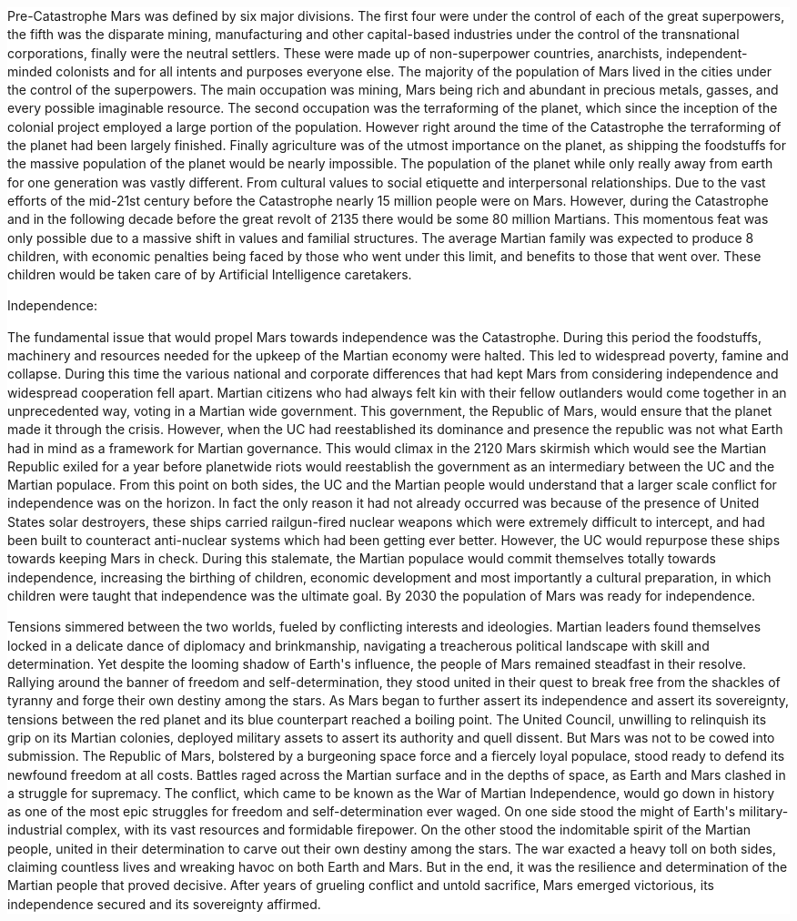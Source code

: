 Pre-Catastrophe Mars was defined by six major divisions. The first four were under the control of each of the great superpowers, the fifth was the disparate mining, manufacturing and other capital-based industries under the control of the transnational corporations, finally were the neutral settlers. These were made up of non-superpower countries, anarchists, independent-minded colonists and for all intents and purposes everyone else. The majority of the population of Mars lived in the cities under the control of the superpowers. The main occupation was mining, Mars being rich and abundant in precious metals, gasses, and every possible imaginable resource. The second occupation was the terraforming of the planet, which since the inception of the colonial project employed a large portion of the population. However right around the time of the Catastrophe the terraforming of the planet had been largely finished. Finally agriculture was of the utmost importance on the planet, as shipping the foodstuffs for the massive population of the planet would be nearly impossible. The population of the planet while only really away from earth for one generation was vastly different. From cultural values to social etiquette and interpersonal relationships. Due to the vast efforts of the mid-21st century before the Catastrophe nearly 15 million people were on Mars. However, during the Catastrophe and in the following decade before the great revolt of 2135 there would be some 80 million Martians. This momentous feat was only possible due to a massive shift in values and familial structures. The average Martian family was expected to produce 8 children, with economic penalties being faced by those who went under this limit, and benefits to those that went over. These children would be taken care of by Artificial Intelligence caretakers. 

Independence:

The fundamental issue that would propel Mars towards independence was the Catastrophe. During this period the foodstuffs, machinery and resources needed for the upkeep of the Martian economy were halted. This led to widespread poverty, famine and collapse. During this time the various national and corporate differences that had kept Mars from considering independence and widespread cooperation fell apart. Martian citizens who had always felt kin with their fellow outlanders would come together in an unprecedented way, voting in a Martian wide government. This government, the Republic of Mars, would ensure that the planet made it through the crisis. However, when the UC had reestablished its dominance and presence the republic was not what Earth had in mind as a framework for Martian governance. This would climax in the 2120 Mars skirmish which would see the Martian Republic exiled for a year before planetwide riots would reestablish the government as an intermediary between the UC and the Martian populace. From this point on both sides, the UC and the Martian people would understand that a larger scale conflict for independence was on the horizon. In fact the only reason it had not already occurred was because of the presence of United States solar destroyers, these ships carried railgun-fired nuclear weapons which were extremely difficult to intercept, and had been built to counteract anti-nuclear systems which had been getting ever better. However, the UC would repurpose these ships towards keeping Mars in check. During this stalemate, the Martian populace would commit themselves totally towards independence, increasing the birthing of children, economic development and most importantly a cultural preparation, in which children were taught that independence was the ultimate goal. By 2030 the population of Mars was ready for independence.

Tensions simmered between the two worlds, fueled by conflicting interests and ideologies. Martian leaders found themselves locked in a delicate dance of diplomacy and brinkmanship, navigating a treacherous political landscape with skill and determination. Yet despite the looming shadow of Earth's influence, the people of Mars remained steadfast in their resolve. Rallying around the banner of freedom and self-determination, they stood united in their quest to break free from the shackles of tyranny and forge their own destiny among the stars. As Mars began to further assert its independence and assert its sovereignty, tensions between the red planet and its blue counterpart reached a boiling point. The United Council, unwilling to relinquish its grip on its Martian colonies, deployed military assets to assert its authority and quell dissent.  But Mars was not to be cowed into submission. The Republic of Mars, bolstered by a burgeoning space force and a fiercely loyal populace, stood ready to defend its newfound freedom at all costs. Battles raged across the Martian surface and in the depths of space, as Earth and Mars clashed in a struggle for supremacy.  The conflict, which came to be known as the War of Martian Independence, would go down in history as one of the most epic struggles for freedom and self-determination ever waged. On one side stood the might of Earth's military-industrial complex, with its vast resources and formidable firepower. On the other stood the indomitable spirit of the Martian people, united in their determination to carve out their own destiny among the stars.  The war exacted a heavy toll on both sides, claiming countless lives and wreaking havoc on both Earth and Mars. But in the end, it was the resilience and determination of the Martian people that proved decisive. After years of grueling conflict and untold sacrifice, Mars emerged victorious, its independence secured and its sovereignty affirmed.
